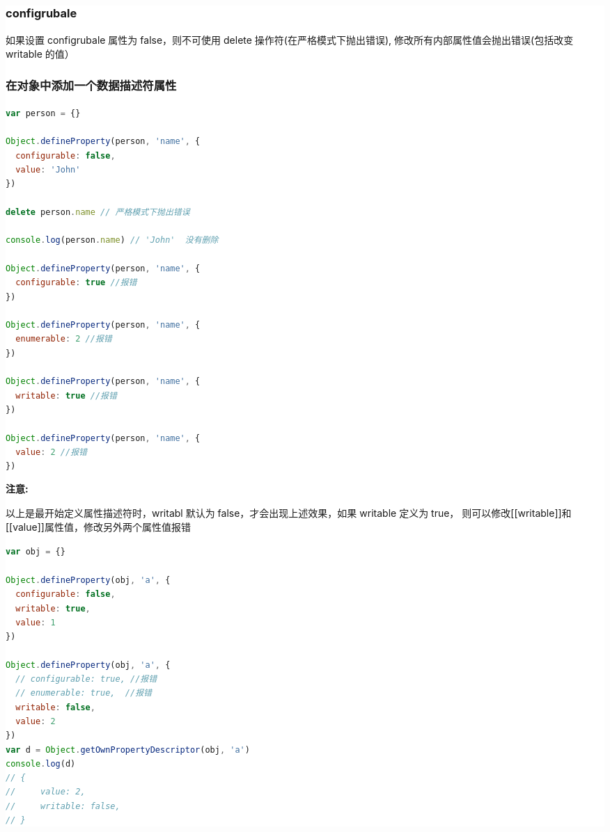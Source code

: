 ### configrubale

如果设置 configrubale 属性为 false，则不可使用 delete 操作符(在严格模式下抛出错误), 修改所有内部属性值会抛出错误(包括改变 writable 的值）

### 在对象中添加一个数据描述符属性

```javascript
var person = {}

Object.defineProperty(person, 'name', {
  configurable: false,
  value: 'John'
})

delete person.name // 严格模式下抛出错误

console.log(person.name) // 'John'  没有删除

Object.defineProperty(person, 'name', {
  configurable: true //报错
})

Object.defineProperty(person, 'name', {
  enumerable: 2 //报错
})

Object.defineProperty(person, 'name', {
  writable: true //报错
})

Object.defineProperty(person, 'name', {
  value: 2 //报错
})
```

**注意:**

以上是最开始定义属性描述符时，writabl 默认为 false，才会出现上述效果，如果 writable 定义为 true， 则可以修改[[writable]]和[[value]]属性值，修改另外两个属性值报错

```javascript
var obj = {}

Object.defineProperty(obj, 'a', {
  configurable: false,
  writable: true,
  value: 1
})

Object.defineProperty(obj, 'a', {
  // configurable: true, //报错
  // enumerable: true,  //报错
  writable: false,
  value: 2
})
var d = Object.getOwnPropertyDescriptor(obj, 'a')
console.log(d)
// {
//     value: 2,
//     writable: false,
// }
```
